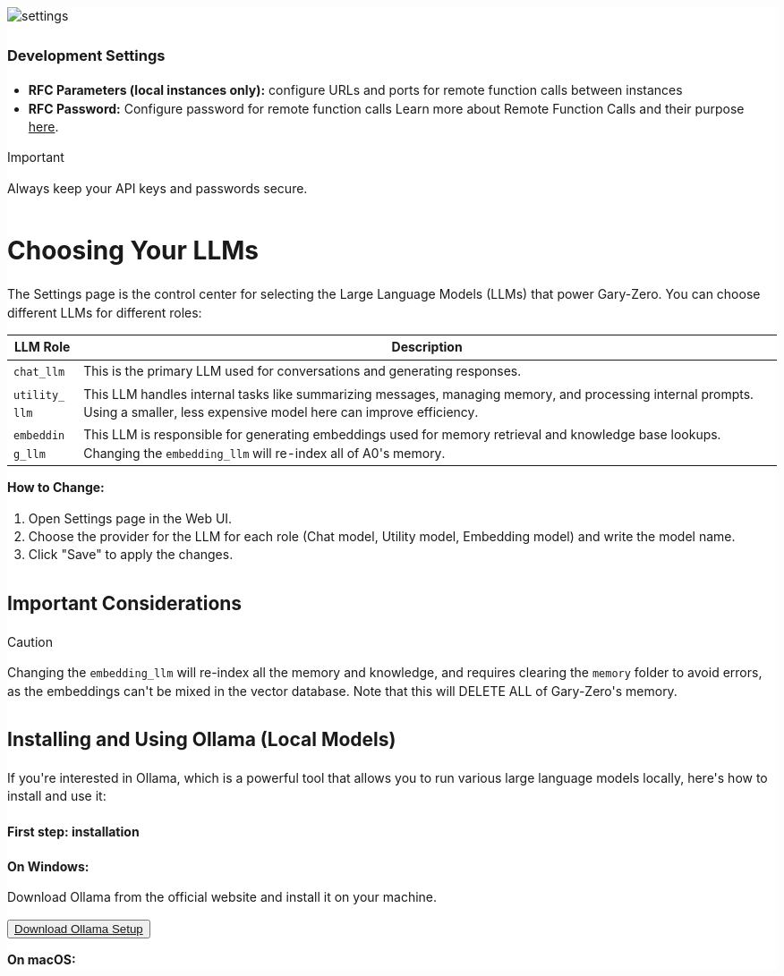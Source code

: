![settings](res/setup/settings/3-auth.png)

### Development Settings

- **RFC Parameters (local instances only):** configure URLs and ports for remote function calls between instances
- **RFC Password:** Configure password for remote function calls
Learn more about Remote Function Calls and their purpose [here](#7-configure-gary-zero-rfc).

> [!IMPORTANT]
> Always keep your API keys and passwords secure.

# Choosing Your LLMs

The Settings page is the control center for selecting the Large Language Models (LLMs) that power Gary-Zero.  You can choose different LLMs for different roles:

| LLM Role | Description |
| --- | --- |
| `chat_llm` | This is the primary LLM used for conversations and generating responses. |
| `utility_llm` | This LLM handles internal tasks like summarizing messages, managing memory, and processing internal prompts.  Using a smaller, less expensive model here can improve efficiency. |
| `embedding_llm` | This LLM is responsible for generating embeddings used for memory retrieval and knowledge base lookups. Changing the `embedding_llm` will re-index all of A0's memory. |

**How to Change:**
1. Open Settings page in the Web UI.
2. Choose the provider for the LLM for each role (Chat model, Utility model, Embedding model) and write the model name.
3. Click "Save" to apply the changes.


## Important Considerations

> [!CAUTION]
> Changing the `embedding_llm` will re-index all the memory and knowledge, and
> requires clearing the `memory` folder to avoid errors, as the embeddings can't be
> mixed in the vector database. Note that this will DELETE ALL of Gary-Zero's memory.


## Installing and Using Ollama (Local Models)

If you're interested in Ollama, which is a powerful tool that allows you to run various large language models locally, here's how to install and use it:

#### First step: installation

**On Windows:**

Download Ollama from the official website and install it on your machine.

<button>[Download Ollama Setup](https://ollama.com/download/OllamaSetup.exe)</button>

**On macOS:**
